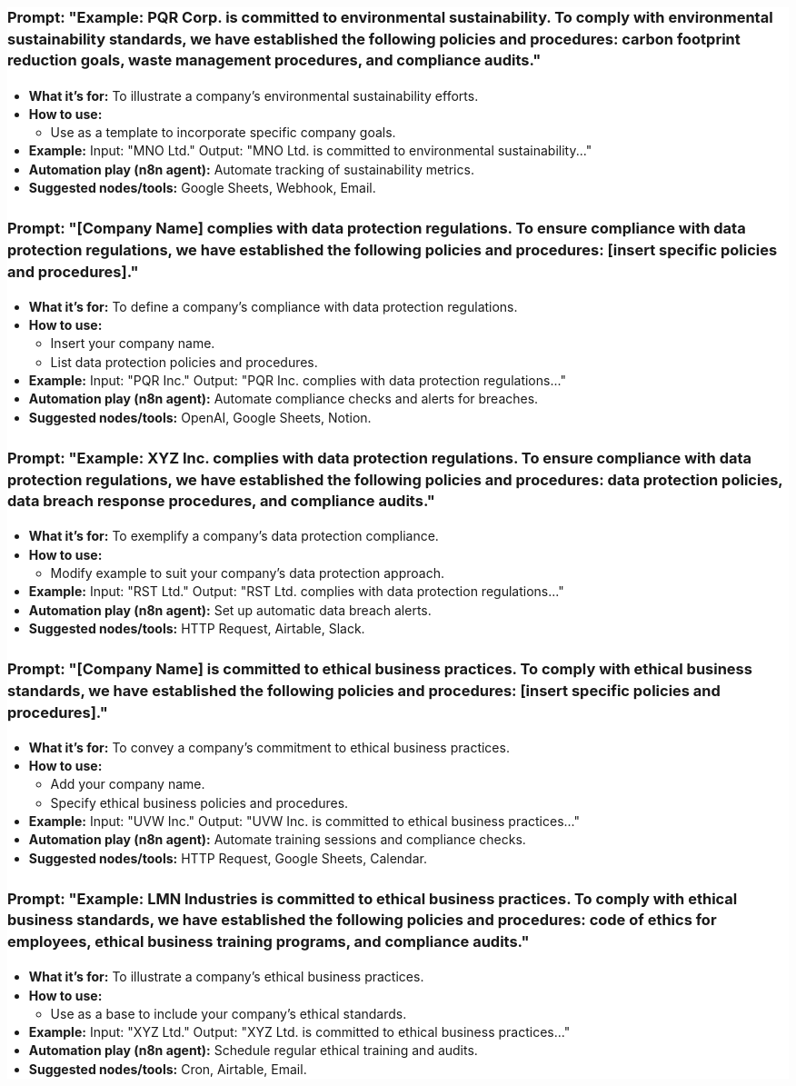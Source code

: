### Prompt: "Example: PQR Corp. is committed to environmental sustainability. To comply with environmental sustainability standards, we have established the following policies and procedures: carbon footprint reduction goals, waste management procedures, and compliance audits."
- **What it’s for:** To illustrate a company’s environmental sustainability efforts.
- **How to use:** 
  - Use as a template to incorporate specific company goals.
- **Example:** Input: "MNO Ltd." Output: "MNO Ltd. is committed to environmental sustainability..."
- **Automation play (n8n agent):** Automate tracking of sustainability metrics.
- **Suggested nodes/tools:** Google Sheets, Webhook, Email.

### Prompt: "[Company Name] complies with data protection regulations. To ensure compliance with data protection regulations, we have established the following policies and procedures: [insert specific policies and procedures]."
- **What it’s for:** To define a company’s compliance with data protection regulations.
- **How to use:** 
  - Insert your company name.
  - List data protection policies and procedures.
- **Example:** Input: "PQR Inc." Output: "PQR Inc. complies with data protection regulations..."
- **Automation play (n8n agent):** Automate compliance checks and alerts for breaches.
- **Suggested nodes/tools:** OpenAI, Google Sheets, Notion.

### Prompt: "Example: XYZ Inc. complies with data protection regulations. To ensure compliance with data protection regulations, we have established the following policies and procedures: data protection policies, data breach response procedures, and compliance audits."
- **What it’s for:** To exemplify a company’s data protection compliance.
- **How to use:** 
  - Modify example to suit your company’s data protection approach.
- **Example:** Input: "RST Ltd." Output: "RST Ltd. complies with data protection regulations..."
- **Automation play (n8n agent):** Set up automatic data breach alerts.
- **Suggested nodes/tools:** HTTP Request, Airtable, Slack.

### Prompt: "[Company Name] is committed to ethical business practices. To comply with ethical business standards, we have established the following policies and procedures: [insert specific policies and procedures]."
- **What it’s for:** To convey a company’s commitment to ethical business practices.
- **How to use:** 
  - Add your company name.
  - Specify ethical business policies and procedures.
- **Example:** Input: "UVW Inc." Output: "UVW Inc. is committed to ethical business practices..."
- **Automation play (n8n agent):** Automate training sessions and compliance checks.
- **Suggested nodes/tools:** HTTP Request, Google Sheets, Calendar.

### Prompt: "Example: LMN Industries is committed to ethical business practices. To comply with ethical business standards, we have established the following policies and procedures: code of ethics for employees, ethical business training programs, and compliance audits."
- **What it’s for:** To illustrate a company’s ethical business practices.
- **How to use:** 
  - Use as a base to include your company’s ethical standards.
- **Example:** Input: "XYZ Ltd." Output: "XYZ Ltd. is committed to ethical business practices..."
- **Automation play (n8n agent):** Schedule regular ethical training and audits.
- **Suggested nodes/tools:** Cron, Airtable, Email.
